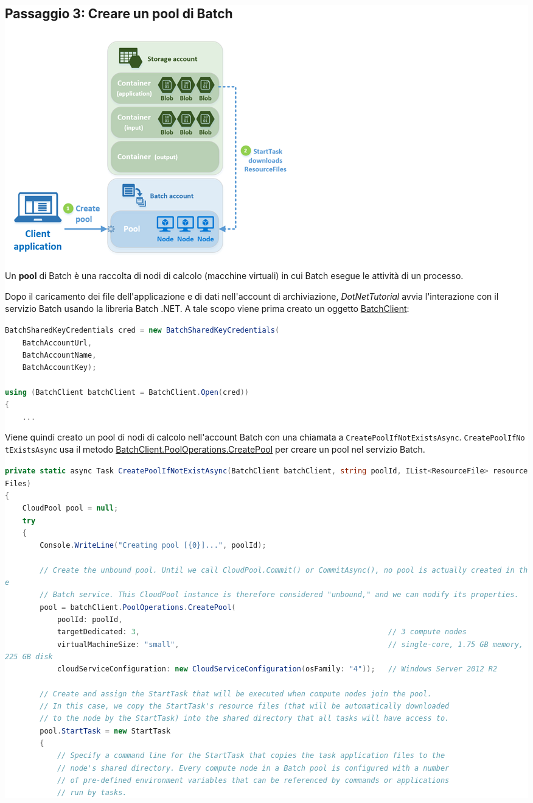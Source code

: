 ## <a name="step-3-create-batch-pool"></a>Passaggio 3: Creare un pool di Batch
![Creare un pool di Batch][3]
<br/>

Un **pool** di Batch è una raccolta di nodi di calcolo (macchine virtuali) in cui Batch esegue le attività di un processo.

Dopo il caricamento dei file dell'applicazione e di dati nell'account di archiviazione, *DotNetTutorial* avvia l'interazione con il servizio Batch usando la libreria Batch .NET. A tale scopo viene prima creato un oggetto [BatchClient][net_batchclient]:

```csharp
BatchSharedKeyCredentials cred = new BatchSharedKeyCredentials(
    BatchAccountUrl,
    BatchAccountName,
    BatchAccountKey);

using (BatchClient batchClient = BatchClient.Open(cred))
{
    ...
```

Viene quindi creato un pool di nodi di calcolo nell'account Batch con una chiamata a `CreatePoolIfNotExistsAsync`. `CreatePoolIfNotExistsAsync` usa il metodo [BatchClient.PoolOperations.CreatePool][net_pool_create] per creare un pool nel servizio Batch.

```csharp
private static async Task CreatePoolIfNotExistAsync(BatchClient batchClient, string poolId, IList<ResourceFile> resourceFiles)
{
    CloudPool pool = null;
    try
    {
        Console.WriteLine("Creating pool [{0}]...", poolId);

        // Create the unbound pool. Until we call CloudPool.Commit() or CommitAsync(), no pool is actually created in the
        // Batch service. This CloudPool instance is therefore considered "unbound," and we can modify its properties.
        pool = batchClient.PoolOperations.CreatePool(
            poolId: poolId,
            targetDedicated: 3,                                                         // 3 compute nodes
            virtualMachineSize: "small",                                                // single-core, 1.75 GB memory, 225 GB disk
            cloudServiceConfiguration: new CloudServiceConfiguration(osFamily: "4"));   // Windows Server 2012 R2

        // Create and assign the StartTask that will be executed when compute nodes join the pool.
        // In this case, we copy the StartTask's resource files (that will be automatically downloaded
        // to the node by the StartTask) into the shared directory that all tasks will have access to.
        pool.StartTask = new StartTask
        {
            // Specify a command line for the StartTask that copies the task application files to the
            // node's shared directory. Every compute node in a Batch pool is configured with a number
            // of pre-defined environment variables that can be referenced by commands or applications
            // run by tasks.

```

[azure_batch]: https://azure.microsoft.com/services/batch/
[azure_free_account]: https://azure.microsoft.com/free/
[azure_portal]: https://portal.azure.com
[batch_learning_path]: https://azure.microsoft.com/documentation/learning-paths/batch/
[github_batchexplorer]: https://github.com/Azure/azure-batch-samples/tree/master/CSharp/BatchExplorer
[github_dotnettutorial]: https://github.com/Azure/azure-batch-samples/tree/master/CSharp/ArticleProjects/DotNetTutorial
[github_samples]: https://github.com/Azure/azure-batch-samples
[github_samples_common]: https://github.com/Azure/azure-batch-samples/tree/master/CSharp/Common
[github_samples_zip]: https://github.com/Azure/azure-batch-samples/archive/master.zip
[github_topnwords]: https://github.com/Azure/azure-batch-samples/tree/master/CSharp/TopNWords
[net_api]: http://msdn.microsoft.com/library/azure/mt348682.aspx
[net_api_storage]: https://msdn.microsoft.com/library/azure/mt347887.aspx
[net_batchclient]: https://msdn.microsoft.com/library/azure/microsoft.azure.batch.batchclient.aspx
[net_cloudblobclient]: https://msdn.microsoft.com/library/microsoft.windowsazure.storage.blob.cloudblobclient.aspx
[net_cloudblobcontainer]: https://msdn.microsoft.com/library/microsoft.windowsazure.storage.blob.cloudblobcontainer.aspx
[net_cloudstorageaccount]: https://msdn.microsoft.com/library/azure/microsoft.windowsazure.storage.cloudstorageaccount.aspx
[net_cloudserviceconfiguration]: https://msdn.microsoft.com/library/azure/microsoft.azure.batch.cloudserviceconfiguration.aspx
[net_container_delete]: https://msdn.microsoft.com/library/microsoft.windowsazure.storage.blob.cloudblobcontainer.deleteifexistsasync.aspx
[net_job]: https://msdn.microsoft.com/library/azure/microsoft.azure.batch.cloudjob.aspx
[net_job_poolinfo]: https://msdn.microsoft.com/library/azure/microsoft.azure.batch.protocol.models.cloudjob.poolinformation.aspx
[net_joboperations]: https://msdn.microsoft.com/library/azure/microsoft.azure.batch.batchclient.joboperations
[net_joboperations_terminatejob]: https://msdn.microsoft.com/library/azure/microsoft.azure.batch.joboperations.terminatejobasync.aspx
[net_jobpreptask]: https://msdn.microsoft.com/library/azure/microsoft.azure.batch.cloudjob.jobpreparationtask.aspx
[net_jobreltask]: https://msdn.microsoft.com/library/azure/microsoft.azure.batch.cloudjob.jobreleasetask.aspx
[net_node]: https://msdn.microsoft.com/library/azure/microsoft.azure.batch.computenode.aspx
[net_odatadetaillevel]: https://msdn.microsoft.com/library/azure/microsoft.azure.batch.odatadetaillevel.aspx
[net_pool]: https://msdn.microsoft.com/library/azure/microsoft.azure.batch.cloudpool.aspx
[net_pool_create]: https://msdn.microsoft.com/library/azure/microsoft.azure.batch.pooloperations.createpool.aspx
[net_pool_starttask]: https://msdn.microsoft.com/library/azure/microsoft.azure.batch.cloudpool.starttask.aspx
[net_pooloperations]: https://msdn.microsoft.com/library/azure/microsoft.azure.batch.batchclient.pooloperations
[net_resourcefile]: https://msdn.microsoft.com/library/azure/microsoft.azure.batch.resourcefile.aspx
[net_resourcefile_blobsource]: https://msdn.microsoft.com/library/azure/microsoft.azure.batch.resourcefile.blobsource.aspx
[net_sas_blob]: https://msdn.microsoft.com/library/azure/microsoft.windowsazure.storage.blob.cloudblob.getsharedaccesssignature.aspx
[net_sas_container]: https://msdn.microsoft.com/library/azure/microsoft.windowsazure.storage.blob.cloudblobcontainer.getsharedaccesssignature.aspx
[net_starttask]: https://msdn.microsoft.com/library/azure/microsoft.azure.batch.starttask.aspx
[net_starttask_resourcefiles]: https://msdn.microsoft.com/library/azure/microsoft.azure.batch.starttask.resourcefiles.aspx
[net_task]: https://msdn.microsoft.com/library/azure/microsoft.azure.batch.cloudtask.aspx
[net_task_resourcefiles]: https://msdn.microsoft.com/library/azure/microsoft.azure.batch.cloudtask.resourcefiles.aspx
[net_taskstate]: https://msdn.microsoft.com/library/azure/microsoft.azure.batch.common.taskstate.aspx
[net_taskstatemonitor]: https://msdn.microsoft.com/library/azure/microsoft.azure.batch.taskstatemonitor.aspx
[net_thread_sleep]: https://msdn.microsoft.com/library/274eh01d(v=vs.110).aspx
[net_virtualmachineconfiguration]: https://msdn.microsoft.com/library/azure/microsoft.azure.batch.virtualmachineconfiguration.aspx
[nuget_packagemgr]: https://docs.nuget.org/consume/installing-nuget
[nuget_restore]: https://docs.nuget.org/consume/package-restore/msbuild-integrated#enabling-package-restore-during-build
[storage_explorers]: http://storageexplorer.com/
[visual_studio]: https://www.visualstudio.com/products/vs-2015-product-editions
[1]: ./media/batch-dotnet-get-started/batch_workflow_01_sm.png "Creare contenitori in Archiviazione di Azure"
[2]: ./media/batch-dotnet-get-started/batch_workflow_02_sm.png "Caricare l'applicazione dell'attività e i file di input (dati) nei contenitori"
[3]: ./media/batch-dotnet-get-started/batch_workflow_03_sm.png "Creare un pool di Batch"
[4]: ./media/batch-dotnet-get-started/batch_workflow_04_sm.png "Creare un processo di Batch"
[5]: ./media/batch-dotnet-get-started/batch_workflow_05_sm.png "Aggiungere attività a un processo"
[6]: ./media/batch-dotnet-get-started/batch_workflow_06_sm.png "Monitorare le attività"
[7]: ./media/batch-dotnet-get-started/batch_workflow_07_sm.png "Scaricare l'output delle attività dal servizio di archiviazione"
[8]: ./media/batch-dotnet-get-started/batch_workflow_sm.png "Flusso di lavoro della soluzione Batch (diagramma completo)"
[9]: ./media/batch-dotnet-get-started/credentials_batch_sm.png "Credenziali di Batch nel portale"
[10]: ./media/batch-dotnet-get-started/credentials_storage_sm.png "Credenziali del servizio di archiviazione nel portale"
[11]: ./media/batch-dotnet-get-started/batch_workflow_minimal_sm.png "Flusso di lavoro della soluzione Batch (diagramma minimo)"